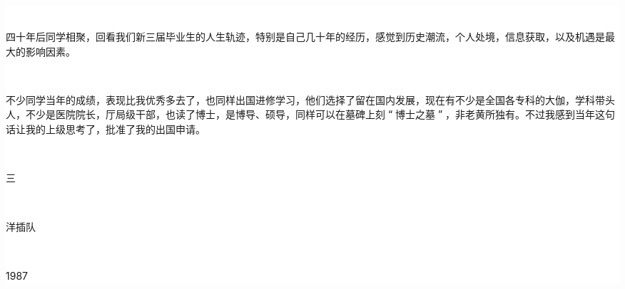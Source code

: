   </span>
 </p>
 <p class="p1">
  <span class="s1">
  </span>
  <br/>
 </p>
 <p class="p2">
  <span class="s1">
   四十年后同学相聚，回看我们新三届毕业生的人生轨迹，特别是自己几十年的经历，感觉到历史潮流，个人处境，信息获取，以及机遇是最大的影响因素。
  </span>
 </p>
 <p class="p1">
  <span class="s1">
  </span>
  <br/>
 </p>
 <p class="p2">
  <span class="s1">
   不少同学当年的成绩，表现比我优秀多去了，也同样出国进修学习，他们选择了留在国内发展，现在有不少是全国各专科的大伽，学科带头人，不少是医院院长，厅局级干部，也读了博士，是博导、硕导，同样可以在墓碑上刻
  </span>
  <span class="s2">
   “
  </span>
  <span class="s1">
   博士之墓
  </span>
  <span class="s2">
   ”
  </span>
  <span class="s1">
   ，非老黄所独有。不过我感到当年这句话让我的上级思考了，批准了我的出国申请。
  </span>
 </p>
 <p class="p1">
  <span class="s1">
  </span>
  <br/>
 </p>
 <p class="p2">
  <span class="s1">
   三
  </span>
 </p>
 <p class="p1">
  <span class="s1">
  </span>
  <br/>
 </p>
 <p class="p2">
  <span class="s1">
   洋插队
  </span>
 </p>
 <p class="p1">
  <span class="s1">
  </span>
  <br/>
 </p>
 <p class="p2">
  <span class="s2">
   1987
  </span>
  <span class="s1">
